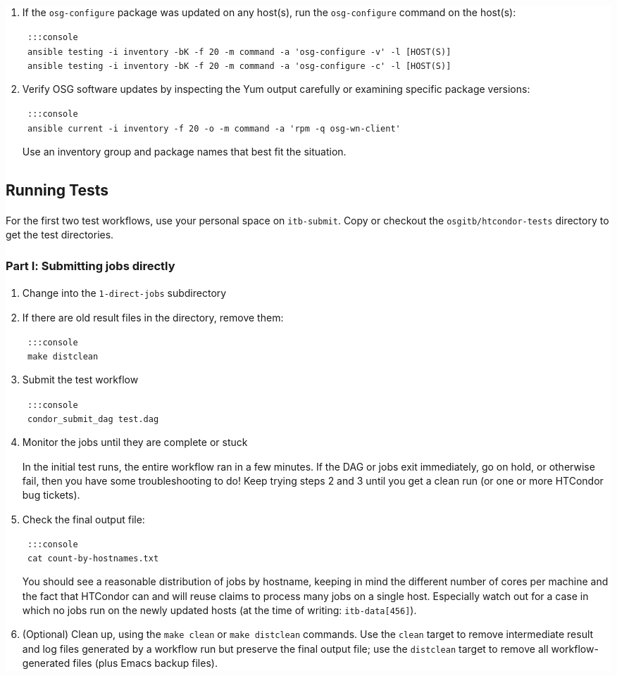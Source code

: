 1. If the `osg-configure` package was updated on any host(s), run the `osg-configure` command on the host(s):

        :::console
        ansible testing -i inventory -bK -f 20 -m command -a 'osg-configure -v' -l [HOST(S)]
        ansible testing -i inventory -bK -f 20 -m command -a 'osg-configure -c' -l [HOST(S)]

1. Verify OSG software updates by inspecting the Yum output carefully or examining specific package versions:

        :::console
        ansible current -i inventory -f 20 -o -m command -a 'rpm -q osg-wn-client'

    Use an inventory group and package names that best fit the situation.


## Running Tests

For the first two test workflows, use your personal space on `itb-submit`.  Copy or checkout the `osgitb/htcondor-tests`
directory to get the test directories.

### Part Ⅰ: Submitting jobs directly

1. Change into the `1-direct-jobs` subdirectory

1. If there are old result files in the directory, remove them:

        :::console
        make distclean

1. Submit the test workflow

        :::console
        condor_submit_dag test.dag

1. Monitor the jobs until they are complete or stuck

    In the initial test runs, the entire workflow ran in a few minutes.  If the DAG or jobs exit immediately, go on
    hold, or otherwise fail, then you have some troubleshooting to do!  Keep trying steps 2 and 3 until you get a clean
    run (or one or more HTCondor bug tickets).

1. Check the final output file:

        :::console
        cat count-by-hostnames.txt

    You should see a reasonable distribution of jobs by hostname, keeping in mind the different number of cores per
    machine and the fact that HTCondor can and will reuse claims to process many jobs on a single host.  Especially
    watch out for a case in which no jobs run on the newly updated hosts (at the time of writing: `itb-data[456]`).

1. (Optional) Clean up, using the `make clean` or `make distclean` commands.  Use the `clean` target to remove
   intermediate result and log files generated by a workflow run but preserve the final output file; use the `distclean`
   target to remove all workflow-generated files (plus Emacs backup files).
